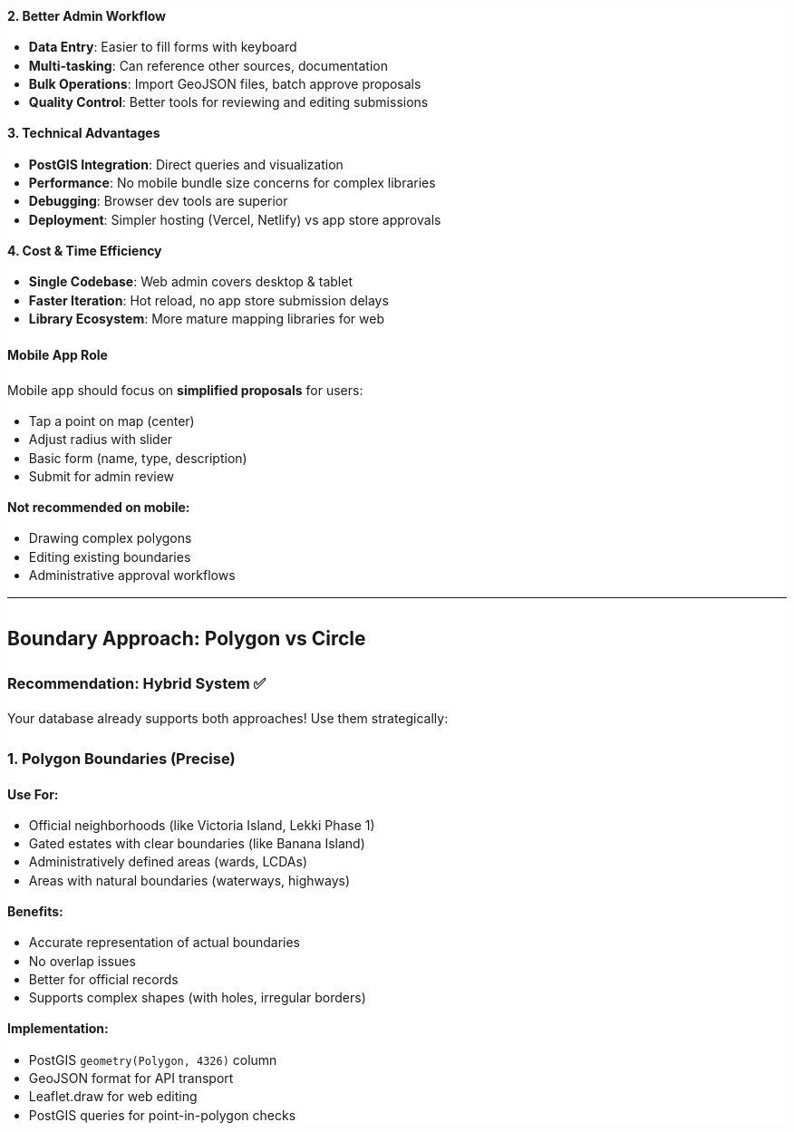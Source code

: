 **2. Better Admin Workflow**
- **Data Entry**: Easier to fill forms with keyboard
- **Multi-tasking**: Can reference other sources, documentation
- **Bulk Operations**: Import GeoJSON files, batch approve proposals
- **Quality Control**: Better tools for reviewing and editing submissions

**3. Technical Advantages**
- **PostGIS Integration**: Direct queries and visualization
- **Performance**: No mobile bundle size concerns for complex libraries
- **Debugging**: Browser dev tools are superior
- **Deployment**: Simpler hosting (Vercel, Netlify) vs app store approvals

**4. Cost & Time Efficiency**
- **Single Codebase**: Web admin covers desktop & tablet
- **Faster Iteration**: Hot reload, no app store submission delays
- **Library Ecosystem**: More mature mapping libraries for web

#### Mobile App Role

Mobile app should focus on **simplified proposals** for users:
- Tap a point on map (center)
- Adjust radius with slider
- Basic form (name, type, description)
- Submit for admin review

**Not recommended on mobile:**
- Drawing complex polygons
- Editing existing boundaries
- Administrative approval workflows

---

## Boundary Approach: Polygon vs Circle

### Recommendation: **Hybrid System** ✅

Your database already supports both approaches! Use them strategically:

### 1. Polygon Boundaries (Precise)

**Use For:**
- Official neighborhoods (like Victoria Island, Lekki Phase 1)
- Gated estates with clear boundaries (like Banana Island)
- Administratively defined areas (wards, LCDAs)
- Areas with natural boundaries (waterways, highways)

**Benefits:**
- Accurate representation of actual boundaries
- No overlap issues
- Better for official records
- Supports complex shapes (with holes, irregular borders)

**Implementation:**
- PostGIS `geometry(Polygon, 4326)` column
- GeoJSON format for API transport
- Leaflet.draw for web editing
- PostGIS queries for point-in-polygon checks
